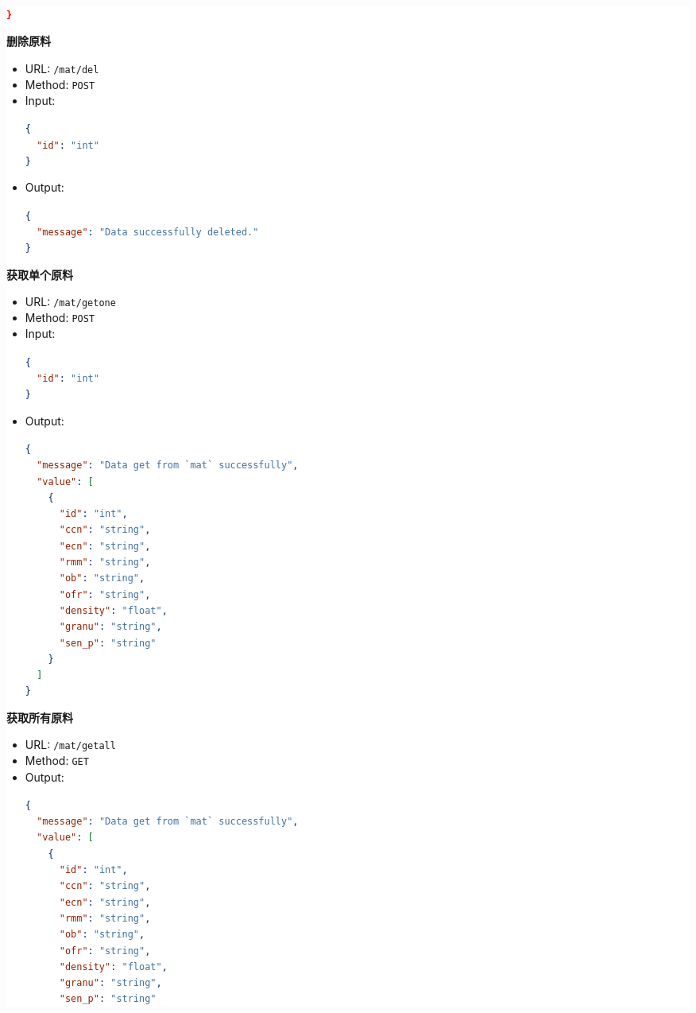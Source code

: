   ```json
  }
  ```

**删除原料**
- URL: `/mat/del`
- Method: `POST`
- Input:
  ```json
  {
    "id": "int"
  }
  ```
- Output:
  ```json
  {
    "message": "Data successfully deleted."
  }
  ```

**获取单个原料**
- URL: `/mat/getone`
- Method: `POST`
- Input:
  ```json
  {
    "id": "int"
  }
  ```
- Output:
  ```json
  {
    "message": "Data get from `mat` successfully",
    "value": [
      {
        "id": "int",
        "ccn": "string",
        "ecn": "string",
        "rmm": "string",
        "ob": "string",
        "ofr": "string",
        "density": "float",
        "granu": "string",
        "sen_p": "string"
      }
    ]
  }
  ```

**获取所有原料**
- URL: `/mat/getall`
- Method: `GET`
- Output:
  ```json
  {
    "message": "Data get from `mat` successfully",
    "value": [
      {
        "id": "int",
        "ccn": "string",
        "ecn": "string",
        "rmm": "string",
        "ob": "string",
        "ofr": "string",
        "density": "float",
        "granu": "string",
        "sen_p": "string"
  ```